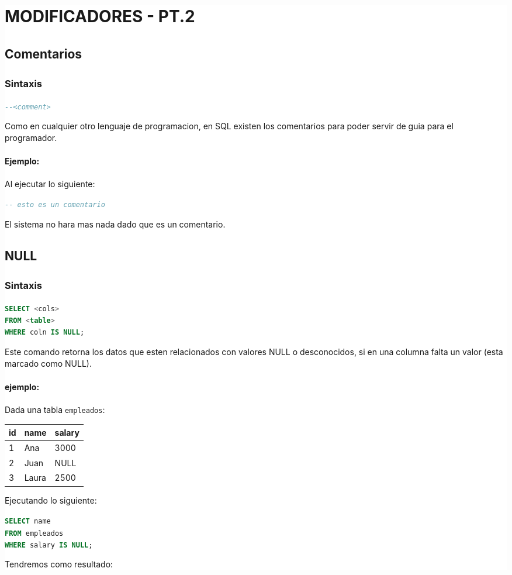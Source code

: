 # MODIFICADORES - PT.2

## Comentarios

### Sintaxis
```SQL
--<comment>
```
Como en cualquier otro lenguaje de programacion, en SQL existen los comentarios para poder servir de guia para el programador.

#### Ejemplo:

Al ejecutar lo siguiente:

```SQL
-- esto es un comentario
```

El sistema no hara mas nada dado que es un comentario.

## NULL
### Sintaxis
```SQL
SELECT <cols> 
FROM <table> 
WHERE coln IS NULL;
```

Este comando retorna los datos que esten relacionados con valores NULL o desconocidos, si en una columna falta un valor (esta marcado como NULL).

#### ejemplo:

Dada una tabla `empleados`:

|**id**	|**name**	|**salary**|
|--|--|--|
|1	|Ana	|3000|
|2	|Juan	|NULL|
|3	|Laura	|2500|

Ejecutando lo siguiente:

```SQL
SELECT name 
FROM empleados 
WHERE salary IS NULL;
```

Tendremos como resultado:
